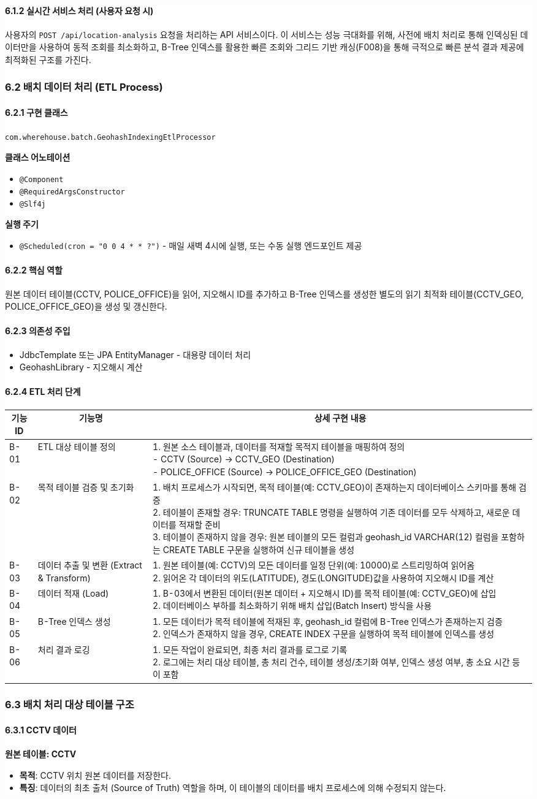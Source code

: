 #### 6.1.2 실시간 서비스 처리 (사용자 요청 시)

사용자의 `POST /api/location-analysis` 요청을 처리하는 API 서비스이다. 이 서비스는 성능 극대화를 위해, 사전에 배치 처리로 통해 인덱싱된 데이터만을 사용하여 동적 조회를 최소화하고, B-Tree 인덱스를 활용한 빠른 조회와 그리드 기반 캐싱(F008)을 통해 극적으로 빠른 분석 결과 제공에 최적화된 구조를 가진다.

### 6.2 배치 데이터 처리 (ETL Process)

#### 6.2.1 구현 클래스

```
com.wherehouse.batch.GeohashIndexingEtlProcessor
```

**클래스 어노테이션**
- `@Component`
- `@RequiredArgsConstructor`
- `@Slf4j`

**실행 주기**
- `@Scheduled(cron = "0 0 4 * * ?")` - 매일 새벽 4시에 실행, 또는 수동 실행 엔드포인트 제공

#### 6.2.2 핵심 역할

원본 데이터 테이블(CCTV, POLICE_OFFICE)을 읽어, 지오해시 ID를 추가하고 B-Tree 인덱스를 생성한 별도의 읽기 최적화 테이블(CCTV_GEO, POLICE_OFFICE_GEO)을 생성 및 갱신한다.

#### 6.2.3 의존성 주입

- JdbcTemplate 또는 JPA EntityManager - 대용량 데이터 처리
- GeohashLibrary - 지오해시 계산

#### 6.2.4 ETL 처리 단계

| 기능 ID | 기능명 | 상세 구현 내용 |
|---------|--------|----------------|
| B-01 | ETL 대상 테이블 정의 | 1. 원본 소스 테이블과, 데이터를 적재할 목적지 테이블을 매핑하여 정의<br>- CCTV (Source) → CCTV_GEO (Destination)<br>- POLICE_OFFICE (Source) → POLICE_OFFICE_GEO (Destination) |
| B-02 | 목적 테이블 검증 및 초기화 | 1. 배치 프로세스가 시작되면, 목적 테이블(예: CCTV_GEO)이 존재하는지 데이터베이스 스키마를 통해 검증<br>2. 테이블이 존재할 경우: TRUNCATE TABLE 명령을 실행하여 기존 데이터를 모두 삭제하고, 새로운 데이터를 적재할 준비<br>3. 테이블이 존재하지 않을 경우: 원본 테이블의 모든 컬럼과 geohash_id VARCHAR(12) 컬럼을 포함하는 CREATE TABLE 구문을 실행하여 신규 테이블을 생성 |
| B-03 | 데이터 추출 및 변환 (Extract & Transform) | 1. 원본 테이블(예: CCTV)의 모든 데이터를 일정 단위(예: 10000)로 스트리밍하여 읽어옴<br>2. 읽어온 각 데이터의 위도(LATITUDE), 경도(LONGITUDE)값을 사용하여 지오해시 ID를 계산 |
| B-04 | 데이터 적재 (Load) | 1. B-03에서 변환된 데이터(원본 데이터 + 지오해시 ID)를 목적 테이블(예: CCTV_GEO)에 삽입<br>2. 데이터베이스 부하를 최소화하기 위해 배치 삽입(Batch Insert) 방식을 사용 |
| B-05 | B-Tree 인덱스 생성 | 1. 모든 데이터가 목적 테이블에 적재된 후, geohash_id 컬럼에 B-Tree 인덱스가 존재하는지 검증<br>2. 인덱스가 존재하지 않을 경우, CREATE INDEX 구문을 실행하여 목적 테이블에 인덱스를 생성 |
| B-06 | 처리 결과 로깅 | 1. 모든 작업이 완료되면, 최종 처리 결과를 로그로 기록<br>2. 로그에는 처리 대상 테이블, 총 처리 건수, 테이블 생성/초기화 여부, 인덱스 생성 여부, 총 소요 시간 등이 포함 |

### 6.3 배치 처리 대상 테이블 구조

#### 6.3.1 CCTV 데이터

**원본 테이블: CCTV**

- **목적**: CCTV 위치 원본 데이터를 저장한다.
- **특징**: 데이터의 최초 출처 (Source of Truth) 역할을 하며, 이 테이블의 데이터를 배치 프로세스에 의해 수정되지 않는다.
